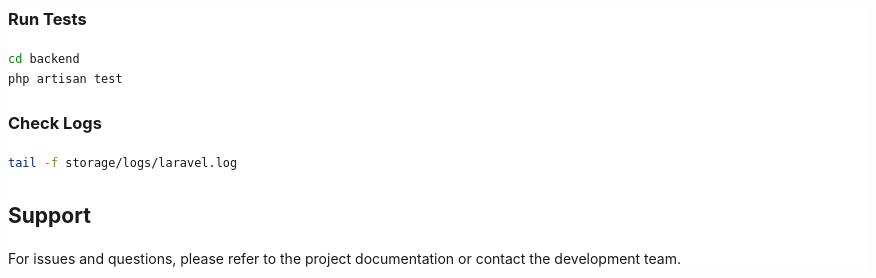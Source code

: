 ### Run Tests
```bash
cd backend
php artisan test
```

### Check Logs
```bash
tail -f storage/logs/laravel.log
```

## Support

For issues and questions, please refer to the project documentation or contact the development team.
